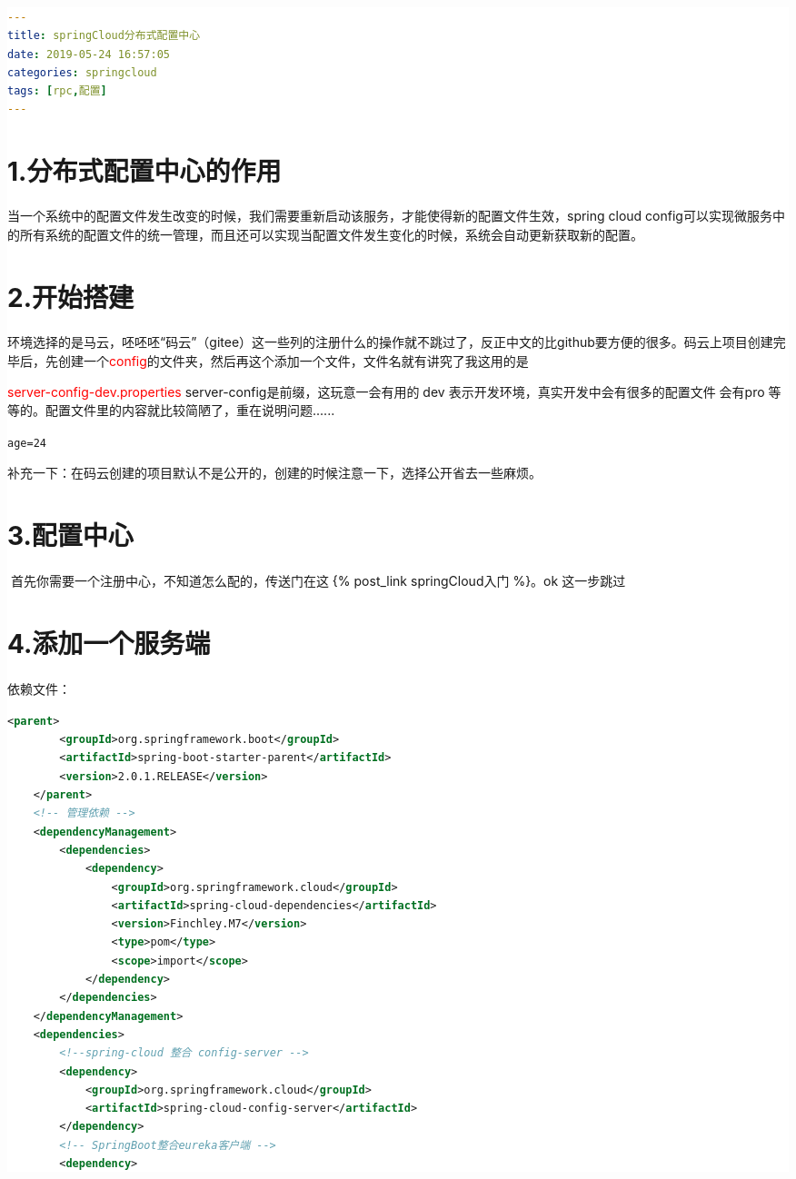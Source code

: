 ```yaml
---
title: springCloud分布式配置中心
date: 2019-05-24 16:57:05
categories: springcloud
tags: [rpc,配置]
---
```


# 1.分布式配置中心的作用

当一个系统中的配置文件发生改变的时候，我们需要重新启动该服务，才能使得新的配置文件生效，spring cloud config可以实现微服务中的所有系统的配置文件的统一管理，而且还可以实现当配置文件发生变化的时候，系统会自动更新获取新的配置。



# 2.开始搭建

​	环境选择的是马云，呸呸呸“码云”（gitee）这一些列的注册什么的操作就不跳过了，反正中文的比github要方便的很多。码云上项目创建完毕后，先创建一个<span style="color:red">config</span>的文件夹，然后再这个添加一个文件，文件名就有讲究了我这用的是

<span style="color:red">server-config-dev.properties</span> server-config是前缀，这玩意一会有用的 dev 表示开发环境，真实开发中会有很多的配置文件 会有pro 等等的。配置文件里的内容就比较简陋了，重在说明问题......

``` properties
age=24 
```

补充一下：在码云创建的项目默认不是公开的，创建的时候注意一下，选择公开省去一些麻烦。

# 3.配置中心

​	首先你需要一个注册中心，不知道怎么配的，传送门在这 {% post_link  springCloud入门 %}。ok 这一步跳过

# 4.添加一个服务端

依赖文件：

``` xml
<parent>
        <groupId>org.springframework.boot</groupId>
        <artifactId>spring-boot-starter-parent</artifactId>
        <version>2.0.1.RELEASE</version>
    </parent>
    <!-- 管理依赖 -->
    <dependencyManagement>
        <dependencies>
            <dependency>
                <groupId>org.springframework.cloud</groupId>
                <artifactId>spring-cloud-dependencies</artifactId>
                <version>Finchley.M7</version>
                <type>pom</type>
                <scope>import</scope>
            </dependency>
        </dependencies>
    </dependencyManagement>
    <dependencies>
        <!--spring-cloud 整合 config-server -->
        <dependency>
            <groupId>org.springframework.cloud</groupId>
            <artifactId>spring-cloud-config-server</artifactId>
        </dependency>
        <!-- SpringBoot整合eureka客户端 -->
        <dependency>
```